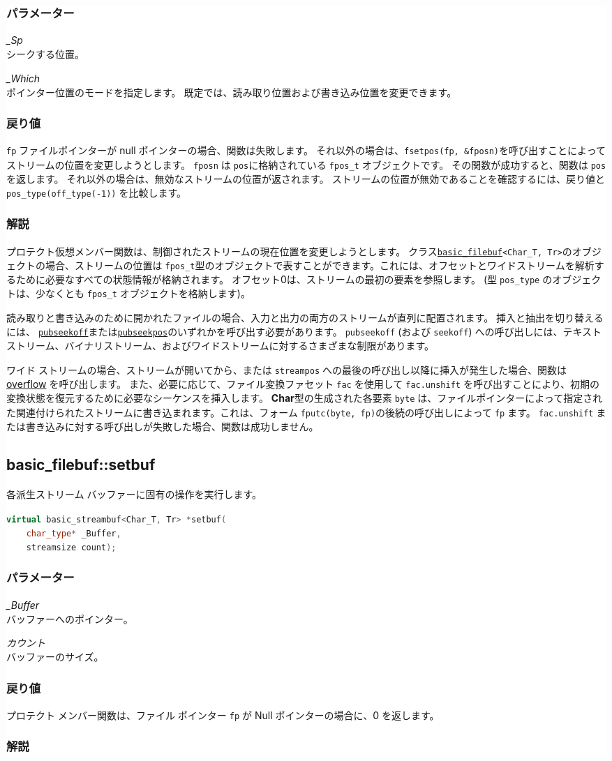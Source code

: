### <a name="parameters"></a>パラメーター

*_Sp*\
シークする位置。

*_Which*\
ポインター位置のモードを指定します。 既定では、読み取り位置および書き込み位置を変更できます。

### <a name="return-value"></a>戻り値

`fp` ファイルポインターが null ポインターの場合、関数は失敗します。 それ以外の場合は、`fsetpos(fp, &fposn)`を呼び出すことによってストリームの位置を変更しようとします。 `fposn` は `pos`に格納されている `fpos_t` オブジェクトです。 その関数が成功すると、関数は `pos` を返します。 それ以外の場合は、無効なストリームの位置が返されます。 ストリームの位置が無効であることを確認するには、戻り値と `pos_type(off_type(-1))` を比較します。

### <a name="remarks"></a>解説

プロテクト仮想メンバー関数は、制御されたストリームの現在位置を変更しようとします。 クラス[`basic_filebuf`](../standard-library/basic-filebuf-class.md)`<Char_T, Tr>`のオブジェクトの場合、ストリームの位置は `fpos_t`型のオブジェクトで表すことができます。これには、オフセットとワイドストリームを解析するために必要なすべての状態情報が格納されます。 オフセット0は、ストリームの最初の要素を参照します。 (型 `pos_type` のオブジェクトは、少なくとも `fpos_t` オブジェクトを格納します)。

読み取りと書き込みのために開かれたファイルの場合、入力と出力の両方のストリームが直列に配置されます。 挿入と抽出を切り替えるには、 [`pubseekoff`](../standard-library/basic-streambuf-class.md#pubseekoff)または[`pubseekpos`](../standard-library/basic-streambuf-class.md#pubseekpos)のいずれかを呼び出す必要があります。 `pubseekoff` (および `seekoff`) への呼び出しには、テキストストリーム、バイナリストリーム、およびワイドストリームに対するさまざまな制限があります。

ワイド ストリームの場合、ストリームが開いてから、または `streampos` への最後の呼び出し以降に挿入が発生した場合、関数は [overflow](#overflow) を呼び出します。 また、必要に応じて、ファイル変換ファセット `fac` を使用して `fac.unshift` を呼び出すことにより、初期の変換状態を復元するために必要なシーケンスを挿入します。 **Char**型の生成された各要素 `byte` は、ファイルポインターによって指定された関連付けられたストリームに書き込まれます。これは、フォーム `fputc(byte, fp)`の後続の呼び出しによって `fp` ます。 `fac.unshift` または書き込みに対する呼び出しが失敗した場合、関数は成功しません。

## <a name="setbuf"></a>  basic_filebuf::setbuf

各派生ストリーム バッファーに固有の操作を実行します。

```cpp
virtual basic_streambuf<Char_T, Tr> *setbuf(
    char_type* _Buffer,
    streamsize count);
```

### <a name="parameters"></a>パラメーター

*_Buffer*\
バッファーへのポインター。

*カウント*\
バッファーのサイズ。

### <a name="return-value"></a>戻り値

プロテクト メンバー関数は、ファイル ポインター `fp` が Null ポインターの場合に、0 を返します。

### <a name="remarks"></a>解説
